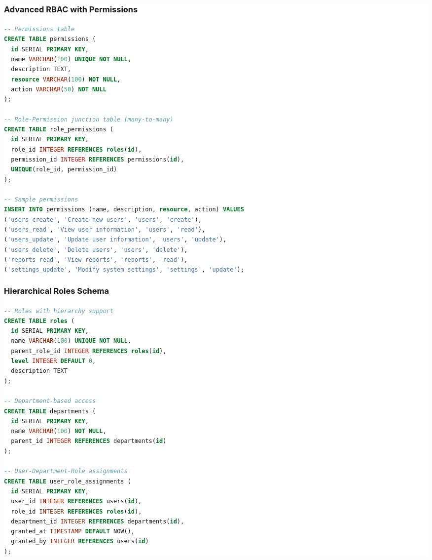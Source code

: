 ### Advanced RBAC with Permissions

```sql
-- Permissions table
CREATE TABLE permissions (
  id SERIAL PRIMARY KEY,
  name VARCHAR(100) UNIQUE NOT NULL,
  description TEXT,
  resource VARCHAR(100) NOT NULL,
  action VARCHAR(50) NOT NULL
);

-- Role-Permission junction table (many-to-many)
CREATE TABLE role_permissions (
  id SERIAL PRIMARY KEY,
  role_id INTEGER REFERENCES roles(id),
  permission_id INTEGER REFERENCES permissions(id),
  UNIQUE(role_id, permission_id)
);

-- Sample permissions
INSERT INTO permissions (name, description, resource, action) VALUES 
('users_create', 'Create new users', 'users', 'create'),
('users_read', 'View user information', 'users', 'read'),
('users_update', 'Update user information', 'users', 'update'),
('users_delete', 'Delete users', 'users', 'delete'),
('reports_read', 'View reports', 'reports', 'read'),
('settings_update', 'Modify system settings', 'settings', 'update');
```

### Hierarchical Roles Schema

```sql
-- Roles with hierarchy support
CREATE TABLE roles (
  id SERIAL PRIMARY KEY,
  name VARCHAR(100) UNIQUE NOT NULL,
  parent_role_id INTEGER REFERENCES roles(id),
  level INTEGER DEFAULT 0,
  description TEXT
);

-- Department-based access
CREATE TABLE departments (
  id SERIAL PRIMARY KEY,
  name VARCHAR(100) NOT NULL,
  parent_id INTEGER REFERENCES departments(id)
);

-- User-Department-Role assignments
CREATE TABLE user_role_assignments (
  id SERIAL PRIMARY KEY,
  user_id INTEGER REFERENCES users(id),
  role_id INTEGER REFERENCES roles(id),
  department_id INTEGER REFERENCES departments(id),
  granted_at TIMESTAMP DEFAULT NOW(),
  granted_by INTEGER REFERENCES users(id)
);
```
